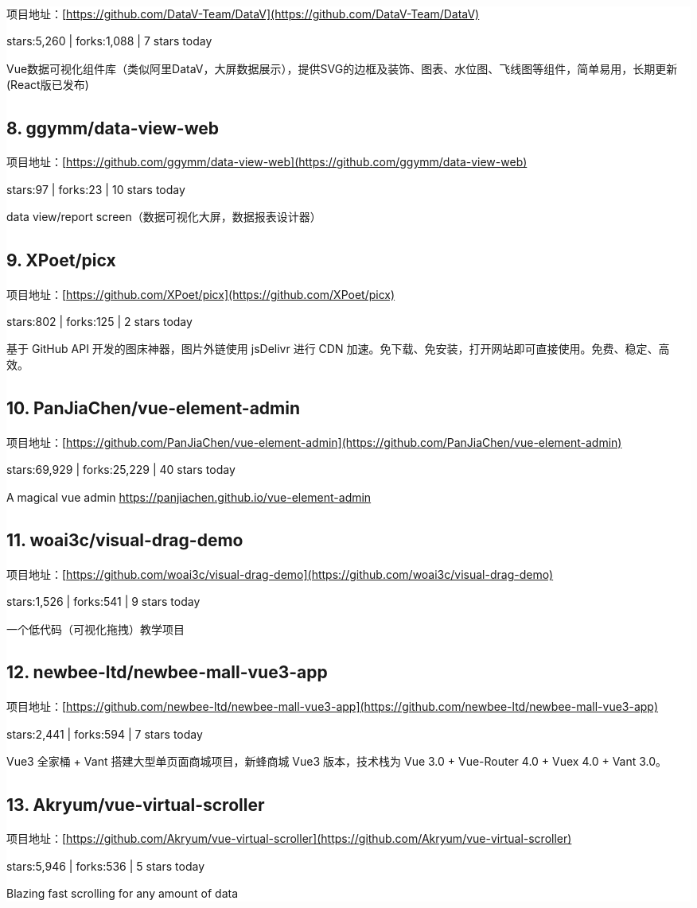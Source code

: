 项目地址：[https://github.com/DataV-Team/DataV](https://github.com/DataV-Team/DataV)

stars:5,260 | forks:1,088 | 7 stars today 

Vue数据可视化组件库（类似阿里DataV，大屏数据展示），提供SVG的边框及装饰、图表、水位图、飞线图等组件，简单易用，长期更新(React版已发布)

## 8. ggymm/data-view-web 

项目地址：[https://github.com/ggymm/data-view-web](https://github.com/ggymm/data-view-web)

stars:97 | forks:23 | 10 stars today 

data view/report screen（数据可视化大屏，数据报表设计器）

## 9. XPoet/picx 

项目地址：[https://github.com/XPoet/picx](https://github.com/XPoet/picx)

stars:802 | forks:125 | 2 stars today 

基于 GitHub API 开发的图床神器，图片外链使用 jsDelivr 进行 CDN 加速。免下载、免安装，打开网站即可直接使用。免费、稳定、高效。

## 10. PanJiaChen/vue-element-admin 

项目地址：[https://github.com/PanJiaChen/vue-element-admin](https://github.com/PanJiaChen/vue-element-admin)

stars:69,929 | forks:25,229 | 40 stars today 

 A magical vue admin https://panjiachen.github.io/vue-element-admin

## 11. woai3c/visual-drag-demo 

项目地址：[https://github.com/woai3c/visual-drag-demo](https://github.com/woai3c/visual-drag-demo)

stars:1,526 | forks:541 | 9 stars today 

一个低代码（可视化拖拽）教学项目

## 12. newbee-ltd/newbee-mall-vue3-app 

项目地址：[https://github.com/newbee-ltd/newbee-mall-vue3-app](https://github.com/newbee-ltd/newbee-mall-vue3-app)

stars:2,441 | forks:594 | 7 stars today 

 Vue3 全家桶 + Vant 搭建大型单页面商城项目，新蜂商城 Vue3 版本，技术栈为 Vue 3.0 + Vue-Router 4.0 + Vuex 4.0 + Vant 3.0。

## 13. Akryum/vue-virtual-scroller 

项目地址：[https://github.com/Akryum/vue-virtual-scroller](https://github.com/Akryum/vue-virtual-scroller)

stars:5,946 | forks:536 | 5 stars today 

 Blazing fast scrolling for any amount of data
